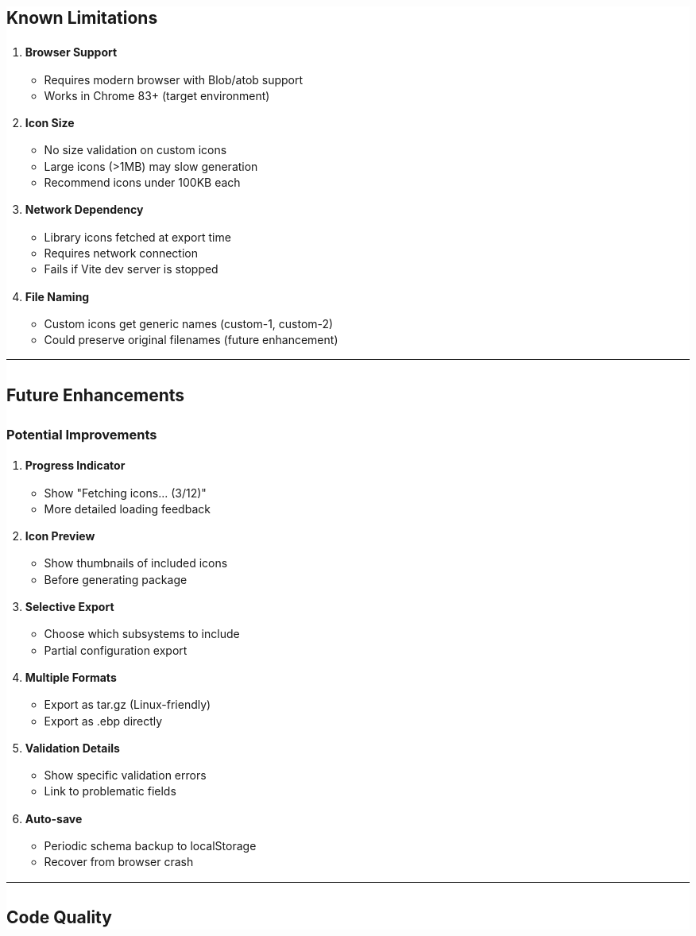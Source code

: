 
## Known Limitations

1. **Browser Support**
   - Requires modern browser with Blob/atob support
   - Works in Chrome 83+ (target environment)

2. **Icon Size**
   - No size validation on custom icons
   - Large icons (>1MB) may slow generation
   - Recommend icons under 100KB each

3. **Network Dependency**
   - Library icons fetched at export time
   - Requires network connection
   - Fails if Vite dev server is stopped

4. **File Naming**
   - Custom icons get generic names (custom-1, custom-2)
   - Could preserve original filenames (future enhancement)

---

## Future Enhancements

### Potential Improvements

1. **Progress Indicator**
   - Show "Fetching icons... (3/12)"
   - More detailed loading feedback

2. **Icon Preview**
   - Show thumbnails of included icons
   - Before generating package

3. **Selective Export**
   - Choose which subsystems to include
   - Partial configuration export

4. **Multiple Formats**
   - Export as tar.gz (Linux-friendly)
   - Export as .ebp directly

5. **Validation Details**
   - Show specific validation errors
   - Link to problematic fields

6. **Auto-save**
   - Periodic schema backup to localStorage
   - Recover from browser crash

---

## Code Quality
